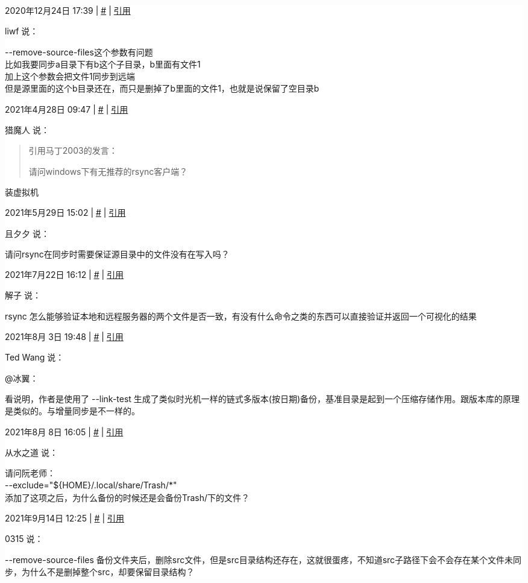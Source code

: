 2020年12月24日 17:39 | [#](https://www.ruanyifeng.com/blog/2020/08/rsync.html#comment-424460) | [引用](https://www.ruanyifeng.com/blog/2020/08/rsync.html#comment-text "引用冰翼的这条留言")

liwf 说：

--remove-source-files这个参数有问题  
比如我要同步a目录下有b这个子目录，b里面有文件1  
加上这个参数会把文件1同步到远端  
但是源里面的这个b目录还在，而只是删掉了b里面的文件1，也就是说保留了空目录b

2021年4月28日 09:47 | [#](https://www.ruanyifeng.com/blog/2020/08/rsync.html#comment-426622) | [引用](https://www.ruanyifeng.com/blog/2020/08/rsync.html#comment-text "引用liwf的这条留言")

猎魔人 说：

> 引用马丁2003的发言：
> 
> 请问windows下有无推荐的rsync客户端？

装虚拟机

2021年5月29日 15:02 | [#](https://www.ruanyifeng.com/blog/2020/08/rsync.html#comment-427125) | [引用](https://www.ruanyifeng.com/blog/2020/08/rsync.html#comment-text "引用猎魔人的这条留言")

且夕夕 说：

请问rsync在同步时需要保证源目录中的文件没有在写入吗？

2021年7月22日 16:12 | [#](https://www.ruanyifeng.com/blog/2020/08/rsync.html#comment-428166) | [引用](https://www.ruanyifeng.com/blog/2020/08/rsync.html#comment-text "引用且夕夕的这条留言")

解子 说：

rsync 怎么能够验证本地和远程服务器的两个文件是否一致，有没有什么命令之类的东西可以直接验证并返回一个可视化的结果

2021年8月 3日 19:48 | [#](https://www.ruanyifeng.com/blog/2020/08/rsync.html#comment-428567) | [引用](https://www.ruanyifeng.com/blog/2020/08/rsync.html#comment-text "引用解子的这条留言")

Ted Wang 说：

@冰翼：

看说明，作者是使用了 --link-test 生成了类似时光机一样的链式多版本(按日期)备份，基准目录是起到一个压缩存储作用。跟版本库的原理是类似的。与增量同步是不一样的。

2021年8月 8日 16:05 | [#](https://www.ruanyifeng.com/blog/2020/08/rsync.html#comment-428662) | [引用](https://www.ruanyifeng.com/blog/2020/08/rsync.html#comment-text "引用Ted Wang的这条留言")

从水之道 说：

请问阮老师：  
--exclude="${HOME}/.local/share/Trash/*"  
添加了这项之后，为什么备份的时候还是会备份Trash/下的文件？

2021年9月14日 12:25 | [#](https://www.ruanyifeng.com/blog/2020/08/rsync.html#comment-429550) | [引用](https://www.ruanyifeng.com/blog/2020/08/rsync.html#comment-text "引用从水之道的这条留言")

0315 说：

--remove-source-files 备份文件夹后，删除src文件，但是src目录结构还存在，这就很蛋疼，不知道src子路径下会不会存在某个文件未同步，为什么不是删掉整个src，却要保留目录结构？
